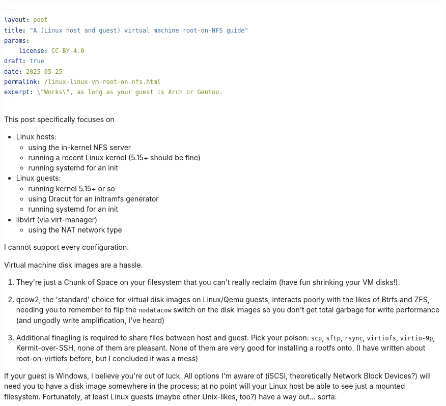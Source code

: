 ```yaml
---
layout: post
title: "A (Linux host and guest) virtual machine root-on-NFS guide"
params:
    license: CC-BY-4.0
draft: true
date: 2025-05-25
permalink: /linux-linux-vm-root-on-nfs.html
excerpt: \"Works\", as long as your guest is Arch or Gentoo.
---
```


<div class="altcontext" markdown="1">
This post specifically focuses on

* Linux hosts:
	* using the in-kernel NFS server
	* running a recent Linux kernel (5.15+ should be fine)
	* running systemd for an init
* Linux guests:
	* running kernel 5.15+ or so
	* using Dracut for an initramfs generator
	* running systemd for an init
* libvirt (via virt-manager)
	* using the NAT network type

I cannot support every configuration.
</div>


Virtual machine disk images are a hassle.

1. They're just a Chunk of Space on your filesystem
   that you can't really reclaim
   (have fun shrinking your VM disks!).

2. qcow2, the 'standard' choice for virtual disk images on Linux/Qemu guests,
   interacts poorly with the likes of Btrfs and ZFS,
   needing you to remember to flip the `nodatacow` switch
   on the disk images so you don't get total garbage
   for write performance
   (and ungodly write amplification, I've heard)

3. Additional finagling is required to share files between host and guest.
   Pick your poison: `scp`, `sftp`, `rsync`,
   `virtiofs`, `virtio-9p`, Kermit-over-SSH, none of them are pleasant.
   None of them are very good for installing a rootfs onto.
   (I have written about [root-on-virtiofs](gentoo-on-virtiofs.html)
   before, but I concluded it was a mess)

If your guest is Windows, I believe you're out of luck.
All options I'm aware of (iSCSI, theoretically Network Block Devices?)
will need you to have a disk image somewhere in the process;
at no point will your Linux host be able to see just a mounted filesystem.
Fortunately, at least Linux guests
(maybe other Unix-likes, too?)
have a way out...
sorta.
